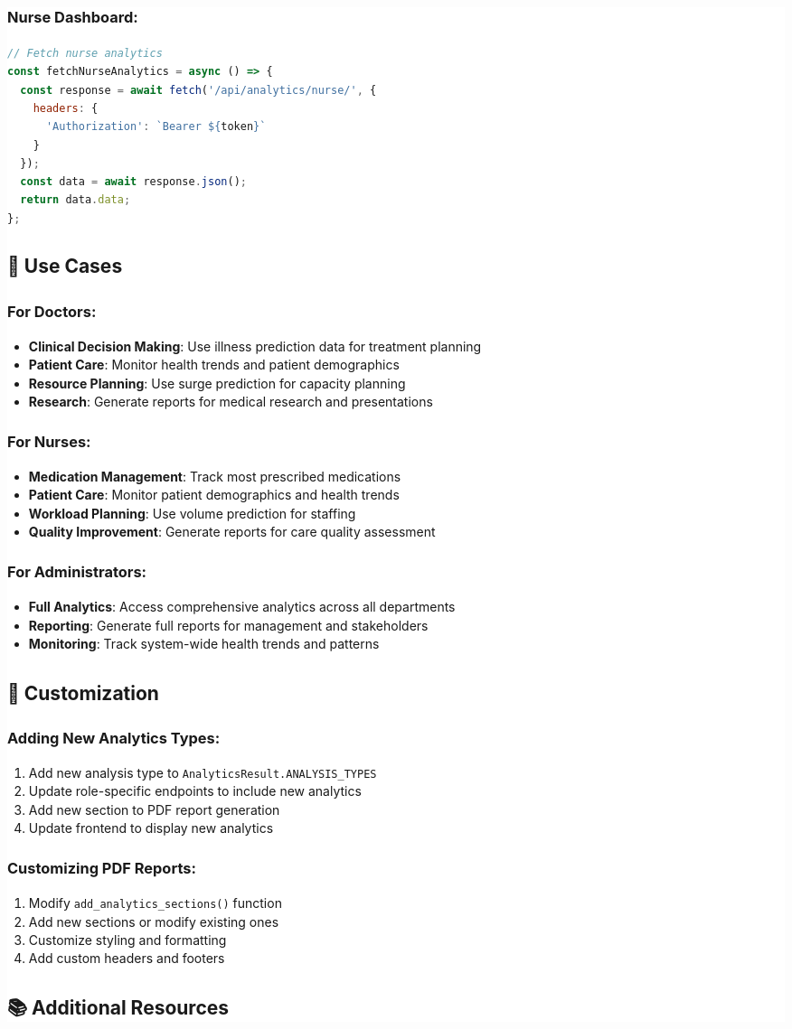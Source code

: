 ### **Nurse Dashboard**:
```javascript
// Fetch nurse analytics
const fetchNurseAnalytics = async () => {
  const response = await fetch('/api/analytics/nurse/', {
    headers: {
      'Authorization': `Bearer ${token}`
    }
  });
  const data = await response.json();
  return data.data;
};
```

## 🎯 **Use Cases**

### **For Doctors**:
- **Clinical Decision Making**: Use illness prediction data for treatment planning
- **Patient Care**: Monitor health trends and patient demographics
- **Resource Planning**: Use surge prediction for capacity planning
- **Research**: Generate reports for medical research and presentations

### **For Nurses**:
- **Medication Management**: Track most prescribed medications
- **Patient Care**: Monitor patient demographics and health trends
- **Workload Planning**: Use volume prediction for staffing
- **Quality Improvement**: Generate reports for care quality assessment

### **For Administrators**:
- **Full Analytics**: Access comprehensive analytics across all departments
- **Reporting**: Generate full reports for management and stakeholders
- **Monitoring**: Track system-wide health trends and patterns

## 🔧 **Customization**

### **Adding New Analytics Types**:
1. Add new analysis type to `AnalyticsResult.ANALYSIS_TYPES`
2. Update role-specific endpoints to include new analytics
3. Add new section to PDF report generation
4. Update frontend to display new analytics

### **Customizing PDF Reports**:
1. Modify `add_analytics_sections()` function
2. Add new sections or modify existing ones
3. Customize styling and formatting
4. Add custom headers and footers

## 📚 **Additional Resources**

